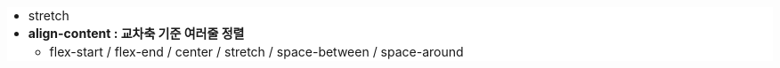   - stretch
- **align-content : 교차축 기준 여러줄 정렬**
  - flex-start / flex-end / center / stretch / space-between / space-around



